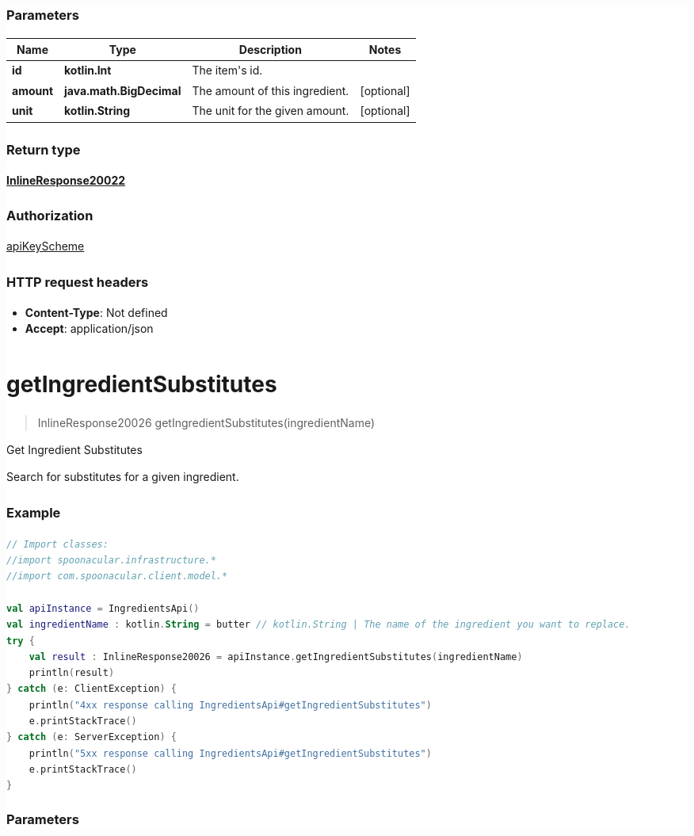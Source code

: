 ### Parameters

Name | Type | Description  | Notes
------------- | ------------- | ------------- | -------------
 **id** | **kotlin.Int**| The item&#39;s id. |
 **amount** | **java.math.BigDecimal**| The amount of this ingredient. | [optional]
 **unit** | **kotlin.String**| The unit for the given amount. | [optional]

### Return type

[**InlineResponse20022**](InlineResponse20022.md)

### Authorization

[apiKeyScheme](../README.md#apiKeyScheme)

### HTTP request headers

 - **Content-Type**: Not defined
 - **Accept**: application/json

<a name="getIngredientSubstitutes"></a>
# **getIngredientSubstitutes**
> InlineResponse20026 getIngredientSubstitutes(ingredientName)

Get Ingredient Substitutes

Search for substitutes for a given ingredient.

### Example
```kotlin
// Import classes:
//import spoonacular.infrastructure.*
//import com.spoonacular.client.model.*

val apiInstance = IngredientsApi()
val ingredientName : kotlin.String = butter // kotlin.String | The name of the ingredient you want to replace.
try {
    val result : InlineResponse20026 = apiInstance.getIngredientSubstitutes(ingredientName)
    println(result)
} catch (e: ClientException) {
    println("4xx response calling IngredientsApi#getIngredientSubstitutes")
    e.printStackTrace()
} catch (e: ServerException) {
    println("5xx response calling IngredientsApi#getIngredientSubstitutes")
    e.printStackTrace()
}
```

### Parameters
